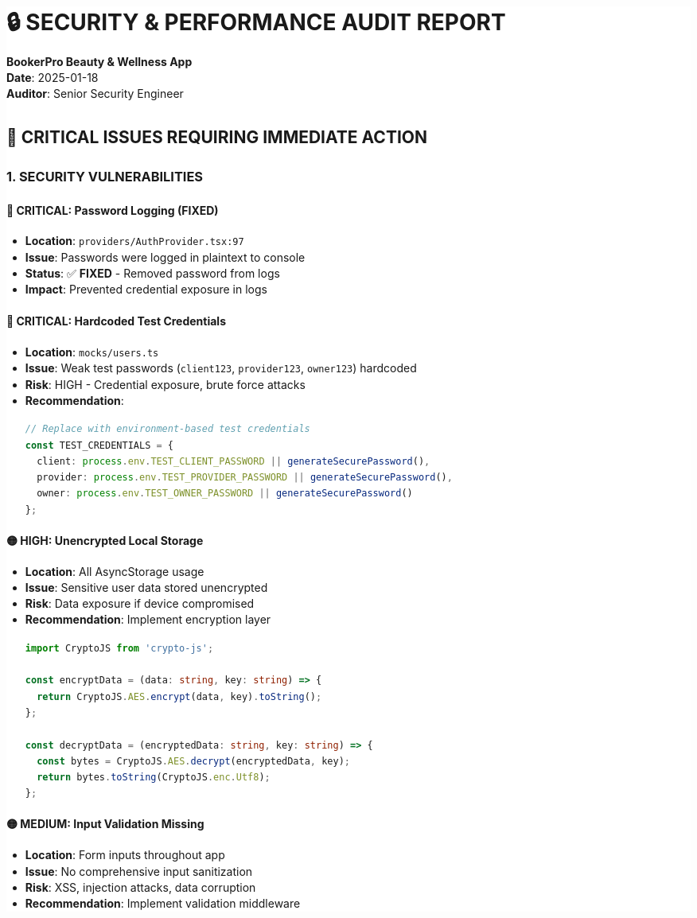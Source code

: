 # 🔒 SECURITY & PERFORMANCE AUDIT REPORT
**BookerPro Beauty & Wellness App**  
**Date**: 2025-01-18  
**Auditor**: Senior Security Engineer  

## 🚨 CRITICAL ISSUES REQUIRING IMMEDIATE ACTION

### 1. **SECURITY VULNERABILITIES**

#### 🔴 **CRITICAL: Password Logging (FIXED)**
- **Location**: `providers/AuthProvider.tsx:97`
- **Issue**: Passwords were logged in plaintext to console
- **Status**: ✅ **FIXED** - Removed password from logs
- **Impact**: Prevented credential exposure in logs

#### 🔴 **CRITICAL: Hardcoded Test Credentials**
- **Location**: `mocks/users.ts`
- **Issue**: Weak test passwords (`client123`, `provider123`, `owner123`) hardcoded
- **Risk**: HIGH - Credential exposure, brute force attacks
- **Recommendation**: 
  ```typescript
  // Replace with environment-based test credentials
  const TEST_CREDENTIALS = {
    client: process.env.TEST_CLIENT_PASSWORD || generateSecurePassword(),
    provider: process.env.TEST_PROVIDER_PASSWORD || generateSecurePassword(),
    owner: process.env.TEST_OWNER_PASSWORD || generateSecurePassword()
  };
  ```

#### 🟡 **HIGH: Unencrypted Local Storage**
- **Location**: All AsyncStorage usage
- **Issue**: Sensitive user data stored unencrypted
- **Risk**: Data exposure if device compromised
- **Recommendation**: Implement encryption layer
  ```typescript
  import CryptoJS from 'crypto-js';
  
  const encryptData = (data: string, key: string) => {
    return CryptoJS.AES.encrypt(data, key).toString();
  };
  
  const decryptData = (encryptedData: string, key: string) => {
    const bytes = CryptoJS.AES.decrypt(encryptedData, key);
    return bytes.toString(CryptoJS.enc.Utf8);
  };
  ```

#### 🟡 **MEDIUM: Input Validation Missing**
- **Location**: Form inputs throughout app
- **Issue**: No comprehensive input sanitization
- **Risk**: XSS, injection attacks, data corruption
- **Recommendation**: Implement validation middleware
